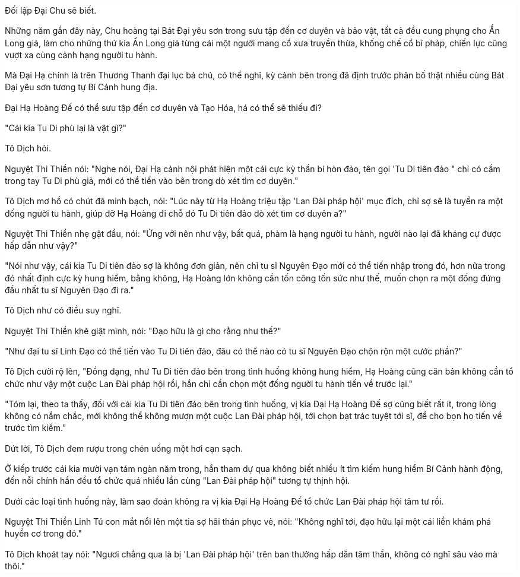 Đối lập Đại Chu sẽ biết.

Những năm gần đây này, Chu hoàng tại Bát Đại yêu sơn trong sưu tập đến cơ duyên và bảo vật, tất cả đều cung phụng cho Ẩn Long giả, làm cho những thứ kia Ẩn Long giả từng cái một người mang cổ xưa truyền thừa, khống chế cổ bí pháp, chiến lực cũng vượt xa cùng cảnh hạng người tu hành.

Mà Đại Hạ chính là trên Thương Thanh đại lục bá chủ, có thể nghĩ, kỳ cảnh bên trong đã định trước phân bố thật nhiều cùng Bát Đại yêu sơn tương tự Bí Cảnh hung địa.

Đại Hạ Hoàng Đế có thể sưu tập đến cơ duyên và Tạo Hóa, há có thể sẽ thiếu đi?

"Cái kia Tu Di phù lại là vật gì?"

Tô Dịch hỏi.

Nguyệt Thi Thiền nói: "Nghe nói, Đại Hạ cảnh nội phát hiện một cái cực kỳ thần bí hòn đảo, tên gọi 'Tu Di tiên đảo " chỉ có cầm trong tay Tu Di phù giả, mới có thể tiến vào bên trong dò xét tìm cơ duyên."

Tô Dịch mơ hồ có chút đã minh bạch, nói: "Lúc này từ Hạ Hoàng triệu tập 'Lan Đài pháp hội' mục đích, chỉ sợ sẽ là tuyển ra một đống người tu hành, giúp đỡ Hạ Hoàng đi chỗ đó Tu Di tiên đảo dò xét tìm cơ duyên a?"

Nguyệt Thi Thiền nhẹ gật đầu, nói: "Ứng với nên như vậy, bất quá, phàm là hạng người tu hành, người nào lại đã kháng cự được hấp dẫn như vậy?"

"Nói như vậy, cái kia Tu Di tiên đảo sợ là không đơn giản, nên chỉ tu sĩ Nguyên Đạo mới có thể tiến nhập trong đó, hơn nữa trong đó nhất định cực kỳ hung hiểm, bằng không, Hạ Hoàng lớn không cần tốn công tốn sức như thế, muốn chọn ra một đống đứng đầu nhất tu sĩ Nguyên Đạo đi ra."

Tô Dịch như có điều suy nghĩ.

Nguyệt Thi Thiền khẽ giật mình, nói: "Đạo hữu là gì cho rằng như thế?"

"Như đại tu sĩ Linh Đạo có thể tiến vào Tu Di tiên đảo, đâu có thể nào có tu sĩ Nguyên Đạo chộn rộn một cước phần?"

Tô Dịch cười rộ lên, "Đồng dạng, như Tu Di tiên đảo bên trong tình huống không hung hiểm, Hạ Hoàng cũng căn bản không cần tổ chức như vậy một cuộc Lan Đài pháp hội rồi, hắn chỉ cần chọn một đống người tu hành tiến về trước lại."

"Tóm lại, theo ta thấy, đối với cái kia Tu Di tiên đảo bên trong tình huống, vị kia Đại Hạ Hoàng Đế sợ cũng biết rất ít, trong lòng không có nắm chắc, mới không thể không mượn một cuộc Lan Đài pháp hội, tới chọn bạt trác tuyệt tới sĩ, để cho bọn họ tiến về trước tìm kiếm."

Dứt lời, Tô Dịch đem rượu trong chén uống một hơi cạn sạch.

Ở kiếp trước cái kia mười vạn tám ngàn năm trong, hắn tham dự qua không biết nhiều ít tìm kiếm hung hiểm Bí Cảnh hành động, đến nỗi chính hắn đều tổ chức quá nhiều lần cùng "Lan Đài pháp hội" tương tự thịnh hội.

Dưới các loại tình huống này, làm sao đoán không ra vị kia Đại Hạ Hoàng Đế tổ chức Lan Đài pháp hội tâm tư rồi.

Nguyệt Thi Thiền Linh Tú con mắt nổi lên một tia sợ hãi thán phục vẻ, nói: "Không nghĩ tới, đạo hữu lại một cái liền khám phá huyền cơ trong đó."

Tô Dịch khoát tay nói: "Ngươi chẳng qua là bị 'Lan Đài pháp hội' trên ban thưởng hấp dẫn tâm thần, không có nghĩ sâu vào mà thôi."
